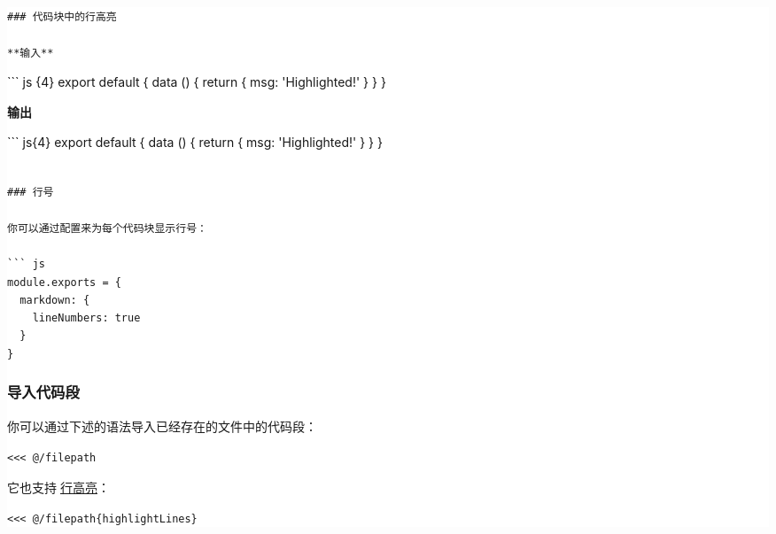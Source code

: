 ```
### 代码块中的行高亮

**输入**

````
​``` js {4}
export default {
  data () {
    return {
      msg: 'Highlighted!'
    }
  }
}
```
````

**输出**

​``` js{4}
export default {
  data () {
    return {
      msg: 'Highlighted!'
    }
  }
}
```

### 行号

你可以通过配置来为每个代码块显示行号：

``` js
module.exports = {
  markdown: {
    lineNumbers: true
  }
}
```



### 导入代码段 <Badge text="beta" type="warn"/>

你可以通过下述的语法导入已经存在的文件中的代码段：

``` md
<<< @/filepath
```

它也支持 [行高亮](#代码块中的行高亮)：

``` md
<<< @/filepath{highlightLines}
```

